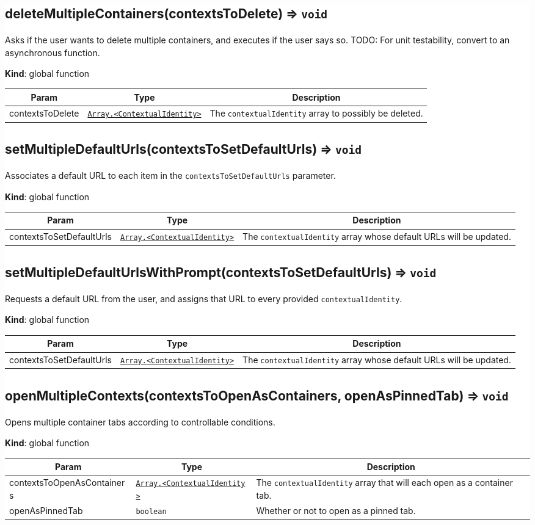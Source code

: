 <a name="deleteMultipleContainers"></a>

## deleteMultipleContainers(contextsToDelete) ⇒ <code>void</code>
Asks if the user wants to delete multiple containers, and executes if the user says so.
TODO: For unit testability, convert to an asynchronous function.

**Kind**: global function  

| Param | Type | Description |
| --- | --- | --- |
| contextsToDelete | [<code>Array.&lt;ContextualIdentity&gt;</code>](#ContextualIdentity) | The `contextualIdentity` array to possibly be deleted. |

<a name="setMultipleDefaultUrls"></a>

## setMultipleDefaultUrls(contextsToSetDefaultUrls) ⇒ <code>void</code>
Associates a default URL to each item in the `contextsToSetDefaultUrls`
parameter.

**Kind**: global function  

| Param | Type | Description |
| --- | --- | --- |
| contextsToSetDefaultUrls | [<code>Array.&lt;ContextualIdentity&gt;</code>](#ContextualIdentity) | The `contextualIdentity` array whose default URLs will be updated. |

<a name="setMultipleDefaultUrlsWithPrompt"></a>

## setMultipleDefaultUrlsWithPrompt(contextsToSetDefaultUrls) ⇒ <code>void</code>
Requests a default URL from the user, and assigns that URL to every provided `contextualIdentity`.

**Kind**: global function  

| Param | Type | Description |
| --- | --- | --- |
| contextsToSetDefaultUrls | [<code>Array.&lt;ContextualIdentity&gt;</code>](#ContextualIdentity) | The `contextualIdentity` array whose default URLs will be updated. |

<a name="openMultipleContexts"></a>

## openMultipleContexts(contextsToOpenAsContainers, openAsPinnedTab) ⇒ <code>void</code>
Opens multiple container tabs according to controllable conditions.

**Kind**: global function  

| Param | Type | Description |
| --- | --- | --- |
| contextsToOpenAsContainers | [<code>Array.&lt;ContextualIdentity&gt;</code>](#ContextualIdentity) | The `contextualIdentity` array that will each open as a container tab. |
| openAsPinnedTab | <code>boolean</code> | Whether or not to open as a pinned tab. |
